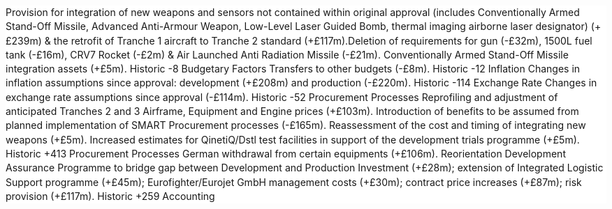 <th>Provision for integration of new weapons and sensors not contained within original approval (includes Conventionally Armed Stand-Off Missile, Advanced Anti-Armour Weapon, Low-Level Laser Guided Bomb, thermal imaging airborne laser designator) (+£239m) &amp; the retrofit of Tranche 1 aircraft to Tranche 2 standard (+£117m).Deletion of requirements for gun (-£32m), 1500L fuel tank (-£16m), CRV7 Rocket (-£2m) &amp; Air Launched Anti Radiation Missile (-£21m). Conventionally Armed Stand-Off Missile integration assets (+£5m).</th>
</tr>
</thead>
<tbody>
<tr>
<td>Historic</td>
<td>-8</td>
<td>Budgetary Factors</td>
<td>Transfers to other budgets (-£8m).</td>
</tr>
<tr>
<td>Historic</td>
<td>-12</td>
<td>Inflation</td>
<td>Changes in inflation assumptions since approval: development (+£208m) and production (-£220m).</td>
</tr>
<tr>
<td>Historic</td>
<td>-114</td>
<td>
Exchange Rate
</td>
<td>Changes in exchange rate assumptions since approval (-£114m).</td>
</tr>
<tr>
<td>Historic</td>
<td>-52</td>
<td>Procurement Processes</td>
<td>Reprofiling and adjustment of anticipated Tranches 2 and 3 Airframe, Equipment and Engine prices (+£103m). Introduction of benefits to be assumed from planned implementation of SMART Procurement processes (-£165m). Reassessment of the cost and timing of integrating new weapons (+£5m). Increased estimates for QinetiQ/Dstl test facilities in support of the development trials programme (+£5m).</td>
</tr>
<tr>
<td>Historic</td>
<td>+413</td>
<td>Procurement Processes</td>
<td>German withdrawal from certain equipments (+£106m). Reorientation Development Assurance Programme to bridge gap between Development and Production Investment (+£28m); extension of Integrated Logistic Support programme (+£45m);
Eurofighter/Eurojet GmbH management costs (+£30m); contract price increases (+£87m); risk provision (+£117m).</td>
</tr>
<tr>
<td>Historic</td>
<td>+259</td>
<td>Accounting
